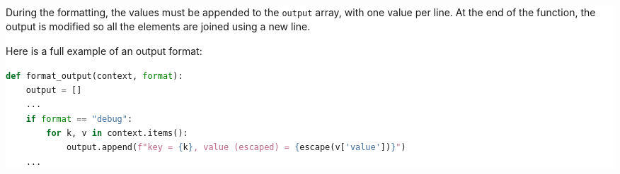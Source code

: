 During the formatting, the values must be appended to the `output` array, with one value per line.
At the end of the function, the output is modified so all the elements are joined using a new line.

Here is a full example of an output format:

```py
def format_output(context, format):
    output = []
    ...
    if format == "debug":
        for k, v in context.items():
            output.append(f"key = {k}, value (escaped) = {escape(v['value'])}")
    ...
```
